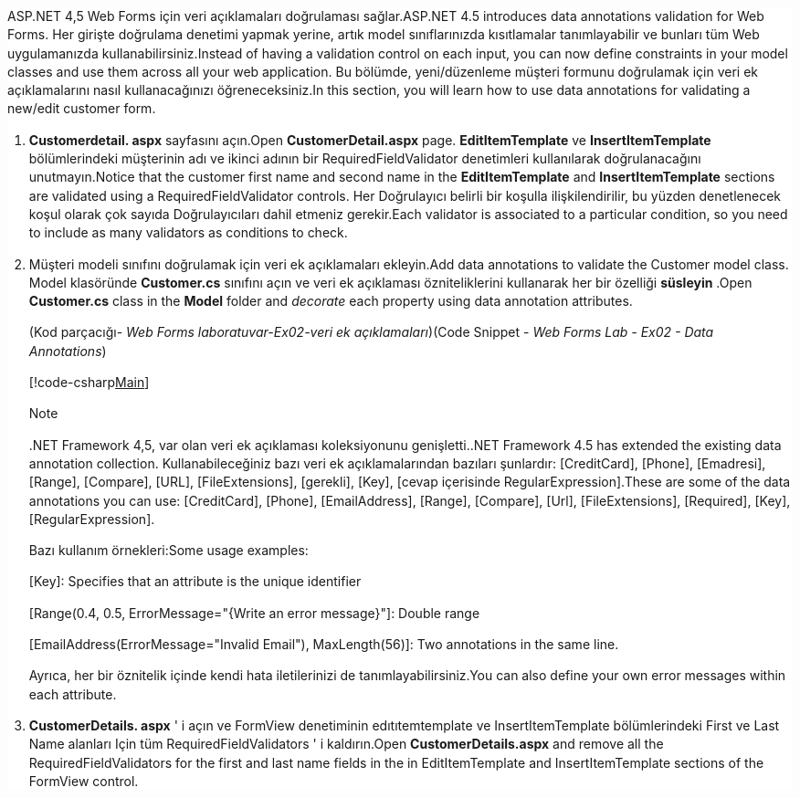 <span data-ttu-id="d14c2-356">ASP.NET 4,5 Web Forms için veri açıklamaları doğrulaması sağlar.</span><span class="sxs-lookup"><span data-stu-id="d14c2-356">ASP.NET 4.5 introduces data annotations validation for Web Forms.</span></span> <span data-ttu-id="d14c2-357">Her girişte doğrulama denetimi yapmak yerine, artık model sınıflarınızda kısıtlamalar tanımlayabilir ve bunları tüm Web uygulamanızda kullanabilirsiniz.</span><span class="sxs-lookup"><span data-stu-id="d14c2-357">Instead of having a validation control on each input, you can now define constraints in your model classes and use them across all your web application.</span></span> <span data-ttu-id="d14c2-358">Bu bölümde, yeni/düzenleme müşteri formunu doğrulamak için veri ek açıklamalarını nasıl kullanacağınızı öğreneceksiniz.</span><span class="sxs-lookup"><span data-stu-id="d14c2-358">In this section, you will learn how to use data annotations for validating a new/edit customer form.</span></span>

1. <span data-ttu-id="d14c2-359">**Customerdetail. aspx** sayfasını açın.</span><span class="sxs-lookup"><span data-stu-id="d14c2-359">Open **CustomerDetail.aspx** page.</span></span> <span data-ttu-id="d14c2-360">**EditItemTemplate** ve **InsertItemTemplate** bölümlerindeki müşterinin adı ve ikinci adının bir RequiredFieldValidator denetimleri kullanılarak doğrulanacağını unutmayın.</span><span class="sxs-lookup"><span data-stu-id="d14c2-360">Notice that the customer first name and second name in the **EditItemTemplate** and **InsertItemTemplate** sections are validated using a RequiredFieldValidator controls.</span></span> <span data-ttu-id="d14c2-361">Her Doğrulayıcı belirli bir koşulla ilişkilendirilir, bu yüzden denetlenecek koşul olarak çok sayıda Doğrulayıcıları dahil etmeniz gerekir.</span><span class="sxs-lookup"><span data-stu-id="d14c2-361">Each validator is associated to a particular condition, so you need to include as many validators as conditions to check.</span></span>
2. <span data-ttu-id="d14c2-362">Müşteri modeli sınıfını doğrulamak için veri ek açıklamaları ekleyin.</span><span class="sxs-lookup"><span data-stu-id="d14c2-362">Add data annotations to validate the Customer model class.</span></span> <span data-ttu-id="d14c2-363">Model klasöründe **Customer.cs** sınıfını açın ve veri ek açıklaması özniteliklerini kullanarak her bir özelliği **süsleyin** .</span><span class="sxs-lookup"><span data-stu-id="d14c2-363">Open **Customer.cs** class in the **Model** folder and *decorate* each property using data annotation attributes.</span></span>

    <span data-ttu-id="d14c2-364">(Kod parçacığı- *Web Forms laboratuvar-Ex02-veri ek açıklamaları*)</span><span class="sxs-lookup"><span data-stu-id="d14c2-364">(Code Snippet - *Web Forms Lab - Ex02 - Data Annotations*)</span></span>

    [!code-csharp[Main](whats-new-in-web-forms-in-aspnet-45/samples/sample23.cs)]

    > [!NOTE]
    > <span data-ttu-id="d14c2-365">.NET Framework 4,5, var olan veri ek açıklaması koleksiyonunu genişletti.</span><span class="sxs-lookup"><span data-stu-id="d14c2-365">.NET Framework 4.5 has extended the existing data annotation collection.</span></span> <span data-ttu-id="d14c2-366">Kullanabileceğiniz bazı veri ek açıklamalarından bazıları şunlardır: [CreditCard], [Phone], [Emadresi], [Range], [Compare], [URL], [FileExtensions], [gerekli], [Key], [cevap içerisinde RegularExpression].</span><span class="sxs-lookup"><span data-stu-id="d14c2-366">These are some of the data annotations you can use: [CreditCard], [Phone], [EmailAddress], [Range], [Compare], [Url], [FileExtensions], [Required], [Key], [RegularExpression].</span></span>
    > 
    > <span data-ttu-id="d14c2-367">Bazı kullanım örnekleri:</span><span class="sxs-lookup"><span data-stu-id="d14c2-367">Some usage examples:</span></span>
    > 
    > [Key]: Specifies that an attribute is the unique identifier
    > 
    > [Range(0.4, 0.5, ErrorMessage=&quot;{Write an error message}&quot;]: Double range
    > 
    > [EmailAddress(ErrorMessage=&quot;Invalid Email&quot;), MaxLength(56)]: Two annotations in the same line.
    > 
    > <span data-ttu-id="d14c2-369">Ayrıca, her bir öznitelik içinde kendi hata iletilerinizi de tanımlayabilirsiniz.</span><span class="sxs-lookup"><span data-stu-id="d14c2-369">You can also define your own error messages within each attribute.</span></span>
3. <span data-ttu-id="d14c2-370">**CustomerDetails. aspx** ' i açın ve FormView denetiminin edıtıtemtemplate ve InsertItemTemplate bölümlerindeki First ve Last Name alanları Için tüm RequiredFieldValidators ' i kaldırın.</span><span class="sxs-lookup"><span data-stu-id="d14c2-370">Open **CustomerDetails.aspx** and remove all the RequiredFieldValidators for the first and last name fields in the in EditItemTemplate and InsertItemTemplate sections of the FormView control.</span></span>
